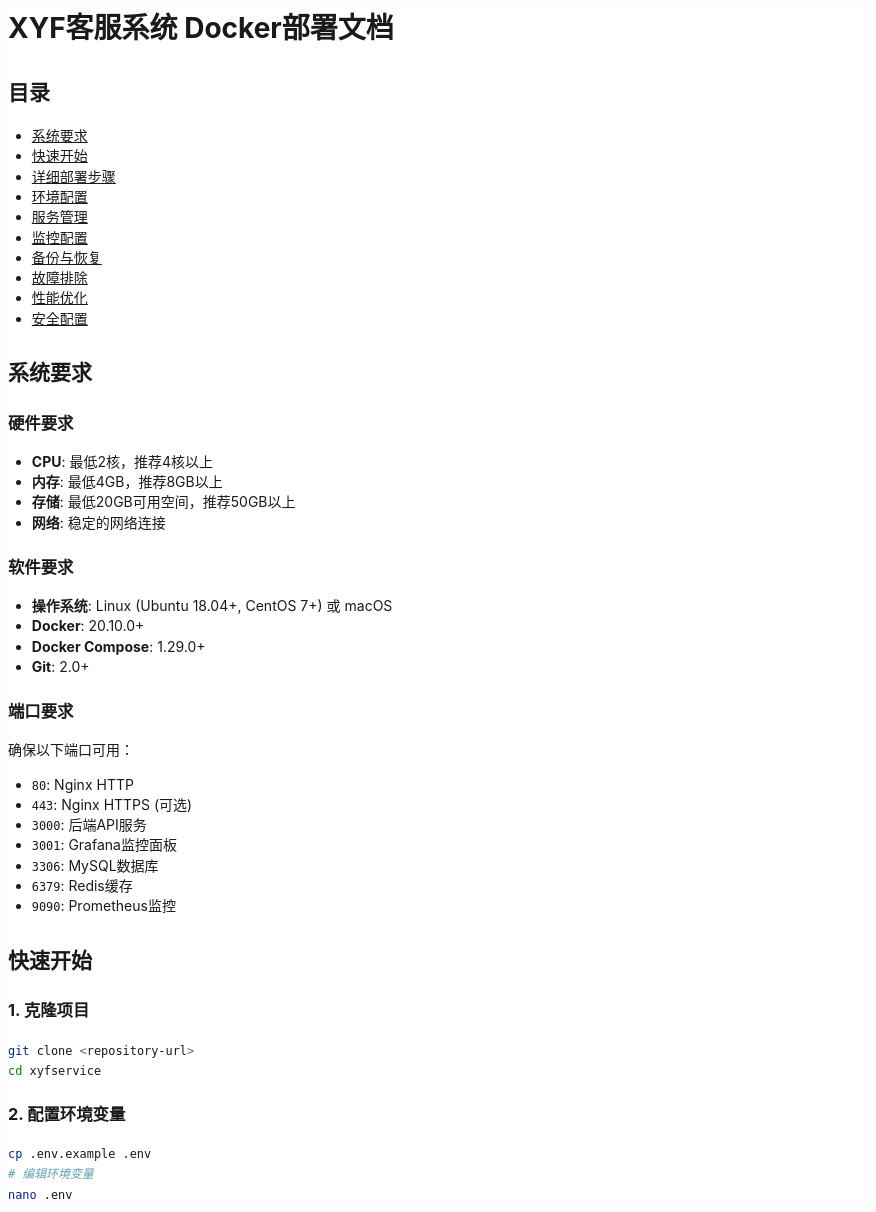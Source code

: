 # XYF客服系统 Docker部署文档

## 目录
- [系统要求](#系统要求)
- [快速开始](#快速开始)
- [详细部署步骤](#详细部署步骤)
- [环境配置](#环境配置)
- [服务管理](#服务管理)
- [监控配置](#监控配置)
- [备份与恢复](#备份与恢复)
- [故障排除](#故障排除)
- [性能优化](#性能优化)
- [安全配置](#安全配置)

## 系统要求

### 硬件要求
- **CPU**: 最低2核，推荐4核以上
- **内存**: 最低4GB，推荐8GB以上
- **存储**: 最低20GB可用空间，推荐50GB以上
- **网络**: 稳定的网络连接

### 软件要求
- **操作系统**: Linux (Ubuntu 18.04+, CentOS 7+) 或 macOS
- **Docker**: 20.10.0+
- **Docker Compose**: 1.29.0+
- **Git**: 2.0+

### 端口要求
确保以下端口可用：
- `80`: Nginx HTTP
- `443`: Nginx HTTPS (可选)
- `3000`: 后端API服务
- `3001`: Grafana监控面板
- `3306`: MySQL数据库
- `6379`: Redis缓存
- `9090`: Prometheus监控

## 快速开始

### 1. 克隆项目
```bash
git clone <repository-url>
cd xyfservice
```

### 2. 配置环境变量
```bash
cp .env.example .env
# 编辑环境变量
nano .env
```
